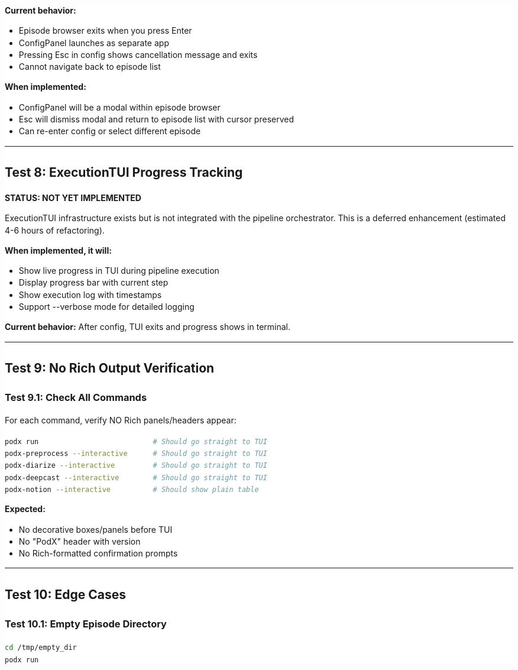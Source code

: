 **Current behavior:**
- Episode browser exits when you press Enter
- ConfigPanel launches as separate app
- Pressing Esc in config shows cancellation message and exits
- Cannot navigate back to episode list

**When implemented:**
- ConfigPanel will be a modal within episode browser
- Esc will dismiss modal and return to episode list with cursor preserved
- Can re-enter config or select different episode

---

## Test 8: ExecutionTUI Progress Tracking

**STATUS: NOT YET IMPLEMENTED**

ExecutionTUI infrastructure exists but is not integrated with the pipeline orchestrator. This is a deferred enhancement (estimated 4-6 hours of refactoring).

**When implemented, it will:**
- Show live progress in TUI during pipeline execution
- Display progress bar with current step
- Show execution log with timestamps
- Support --verbose mode for detailed logging

**Current behavior:** After config, TUI exits and progress shows in terminal.

---

## Test 9: No Rich Output Verification

### Test 9.1: Check All Commands
For each command, verify NO Rich panels/headers appear:

```bash
podx run                           # Should go straight to TUI
podx-preprocess --interactive      # Should go straight to TUI
podx-diarize --interactive         # Should go straight to TUI
podx-deepcast --interactive        # Should go straight to TUI
podx-notion --interactive          # Should show plain table
```

**Expected:**
- No decorative boxes/panels before TUI
- No "PodX" header with version
- No Rich-formatted confirmation prompts

---

## Test 10: Edge Cases

### Test 10.1: Empty Episode Directory
```bash
cd /tmp/empty_dir
podx run
```
